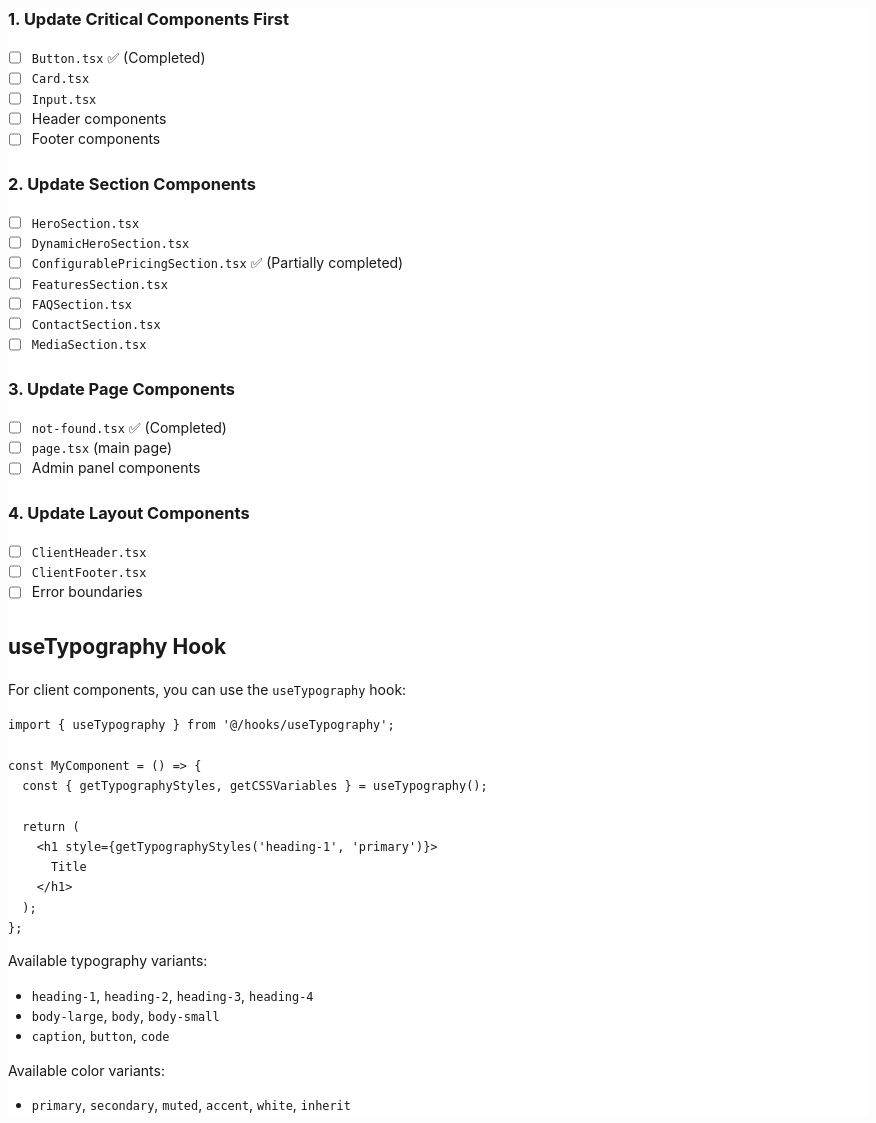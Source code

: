 ### 1. Update Critical Components First
- [ ] `Button.tsx` ✅ (Completed)
- [ ] `Card.tsx`
- [ ] `Input.tsx`
- [ ] Header components
- [ ] Footer components

### 2. Update Section Components
- [ ] `HeroSection.tsx`
- [ ] `DynamicHeroSection.tsx`
- [ ] `ConfigurablePricingSection.tsx` ✅ (Partially completed)
- [ ] `FeaturesSection.tsx`
- [ ] `FAQSection.tsx`
- [ ] `ContactSection.tsx`
- [ ] `MediaSection.tsx`

### 3. Update Page Components
- [ ] `not-found.tsx` ✅ (Completed)
- [ ] `page.tsx` (main page)
- [ ] Admin panel components

### 4. Update Layout Components
- [ ] `ClientHeader.tsx`
- [ ] `ClientFooter.tsx`
- [ ] Error boundaries

## useTypography Hook

For client components, you can use the `useTypography` hook:

```tsx
import { useTypography } from '@/hooks/useTypography';

const MyComponent = () => {
  const { getTypographyStyles, getCSSVariables } = useTypography();
  
  return (
    <h1 style={getTypographyStyles('heading-1', 'primary')}>
      Title
    </h1>
  );
};
```

Available typography variants:
- `heading-1`, `heading-2`, `heading-3`, `heading-4`
- `body-large`, `body`, `body-small`
- `caption`, `button`, `code`

Available color variants:
- `primary`, `secondary`, `muted`, `accent`, `white`, `inherit`
